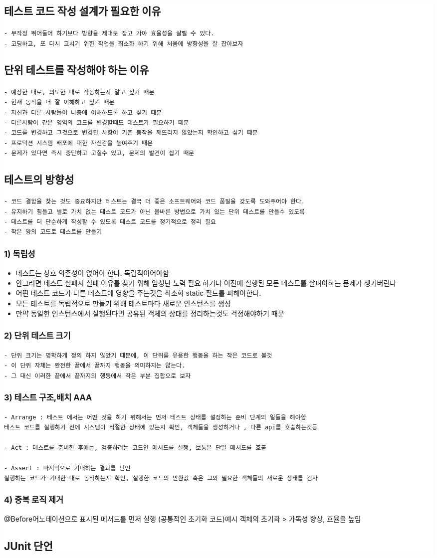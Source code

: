 ## 테스트 코드 작성 설계가 필요한 이유

 	- 무작정 뛰어들어 하기보다 방향을 제대로 잡고 가야 효율성을 살릴 수 있다.
 	- 코딩하고, 또 다시 고치기 위한 작업을 최소화 하기 위해 처음에 방향성을 잘 잡아보자

## 단위 테스트를 작성해야 하는 이유

 	- 예상한 대로, 의도한 대로 작동하는지 알고 싶기 때문
 	- 현재 동작을 더 잘 이해하고 싶기 때문
 	- 자신과 다른 사람들이 나중에 이해하도록 하고 싶기 때문
 	- 다른사람이 같은 영역의 코드를 변경할때도 테스트가 필요하기 때문
 	- 코드를 변경하고 그것으로 변경된 사항이 기존 동작을 깨뜨리지 않았는지 확인하고 싶기 때문
 	- 프로덕션 시스템 배포에 대한 자신감을 높여주기 때문
 	- 문제가 있다면 즉시 중단하고 고칠수 있고, 문제의 발견이 쉽기 때문

## 테스트의 방향성

 	- 코드 결함을 찾는 것도 중요하지만 테스트는 결국 더 좋은 소프트웨어와 코드 품질을 갖도록 도와주어야 한다.
 	- 유지하기 힘들고 별로 가치 없는 테스트 코드가 아닌 올바른 방법으로 가치 있는 단위 테스트를 만들수 있도록
 	- 테스트를 더 단순하게 작성할 수 있도록 테스트 코드를 정기적으로 정리 필요  	
 	- 작은 양의 코드로 테스트를 만들기

### 1) 독립성

- 테스트는 상호 의존성이 없어야 한다. 독립적이어야함
- 안그러면 테스트 실패시 실패 이유를 찾기 위해 엄청난 노력 필요 하거나 이전에 실행된 모든 테스트를 살펴야하는 문제가 생겨버린다
- 어떤 테스트 코드가 다른 테스트에 영향을 주는것을 최소화 static 필드를 피해야한다.
- 모든 테스트를 독립적으로 만들기 위해 테스트마다 새로운 인스턴스를 생성
- 만약 동일한 인스턴스에서 실행된다면 공유된 객체의 상태를 정리하는것도 걱정해야하기 때문

### 2) 단위 테스트 크기

 	- 단위 크기는 명확하게 정의 하지 않았기 때문에, 이 단위를 유용한 행동을 하는 작은 코드로 볼것
 	- 이 단위 자체는 완전한 끝에서 끝까지 행동을 의미하지는 않는다.
 	- 그 대신 이러한 끝에서 끝까지의 행동에서 작은 부분 집합으로 보자

### 3) 테스트 구조,배치 AAA

 	- Arrange : 테스트 에서는 어떤 것을 하기 위해서는 먼저 테스트 상태를 설정하는 준비 단계의 일들을 해야함
 	테스트 코드를 실행하기 전에 시스템이 적절한 상태에 있는지 확인, 객체들을 생성하거나 , 다른 api를 호출하는것등

 	- Act : 테스트를 준비한 후에는, 검증하려는 코드인 메서드를 실행, 보통은 단일 메서드를 호출

 	- Assert : 마지막으로 기대하는 결과를 단언
 	실행하는 코드가 기대한 대로 동작하는지 확인, 실행한 코드의 반환값 혹은 그외 필요한 객체들의 새로운 상태를 검사

### 4) 중복 로직 제거

@Before어노테이션으로 표시된 메서드를 먼저 실행
(공통적인 초기화 코드)예시 객체의 초기화  > 가독성 향상, 효율을 높임

## JUnit 단언

